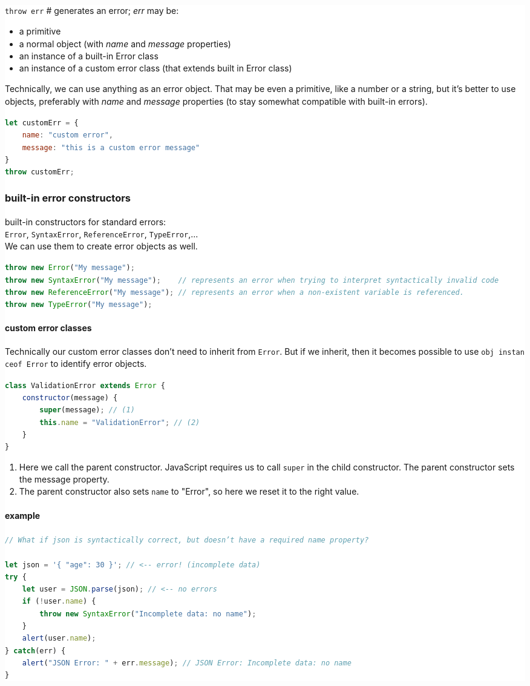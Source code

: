 `throw err` # generates an error; *err* may be:

* a primitive
* a normal object (with *name* and *message* properties)
* an instance of a built-in Error class
* an instance of a custom error class (that extends built in Error class)

Technically, we can use anything as an error object. That may be even a primitive, like a number or a string, but it’s better to use objects, preferably with *name* and *message* properties (to stay somewhat compatible with built-in errors).  

```js
let customErr = {
	name: "custom error",
	message: "this is a custom error message"
}
throw customErr;
```

### built-in error constructors

built-in constructors for standard errors:  
`Error`, `SyntaxError`, `ReferenceError`, `TypeError`,...  
We can use them to create error objects as well.

```js
throw new Error("My message");
throw new SyntaxError("My message");	// represents an error when trying to interpret syntactically invalid code
throw new ReferenceError("My message"); // represents an error when a non-existent variable is referenced.
throw new TypeError("My message");
```


#### custom error classes

Technically our custom error classes don’t need to inherit from `Error`. But if we inherit, then it becomes possible to use `obj instanceof Error` to identify error objects.

```js
class ValidationError extends Error {
	constructor(message) {
    	super(message); // (1)
    	this.name = "ValidationError"; // (2)
  	}
}
```

1. Here we call the parent constructor. JavaScript requires us to call `super` in the child constructor. The parent constructor sets the message property.
2. The parent constructor also sets `name` to "Error", so here we reset it to the right value.

#### example

```js
// What if json is syntactically correct, but doesn’t have a required name property?

let json = '{ "age": 30 }'; // <-- error! (incomplete data)
try {
	let user = JSON.parse(json); // <-- no errors
    if (!user.name) {
        throw new SyntaxError("Incomplete data: no name");
    }
    alert(user.name); 
} catch(err) {
    alert("JSON Error: " + err.message); // JSON Error: Incomplete data: no name
}
```
